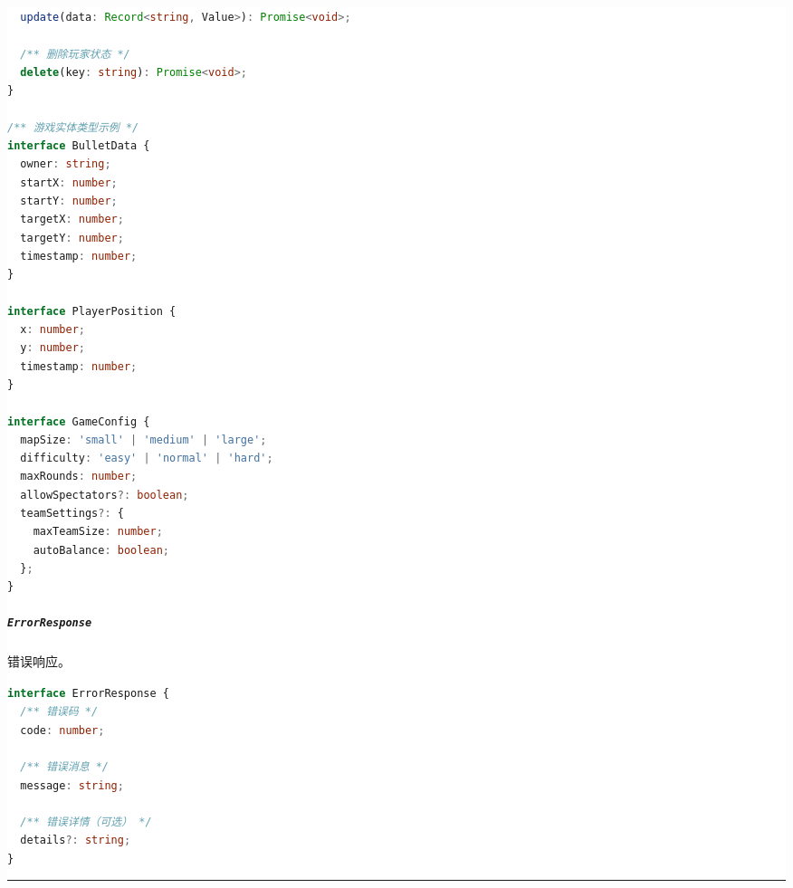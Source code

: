 ```typescript
  update(data: Record<string, Value>): Promise<void>;
  
  /** 删除玩家状态 */
  delete(key: string): Promise<void>;
}

/** 游戏实体类型示例 */
interface BulletData {
  owner: string;
  startX: number;
  startY: number;
  targetX: number;
  targetY: number;
  timestamp: number;
}

interface PlayerPosition {
  x: number;
  y: number;
  timestamp: number;
}

interface GameConfig {
  mapSize: 'small' | 'medium' | 'large';
  difficulty: 'easy' | 'normal' | 'hard';
  maxRounds: number;
  allowSpectators?: boolean;
  teamSettings?: {
    maxTeamSize: number;
    autoBalance: boolean;
  };
}
```

##### `ErrorResponse`

错误响应。

```typescript
interface ErrorResponse {
  /** 错误码 */
  code: number;
  
  /** 错误消息 */
  message: string;
  
  /** 错误详情（可选） */
  details?: string;
}
```

---
